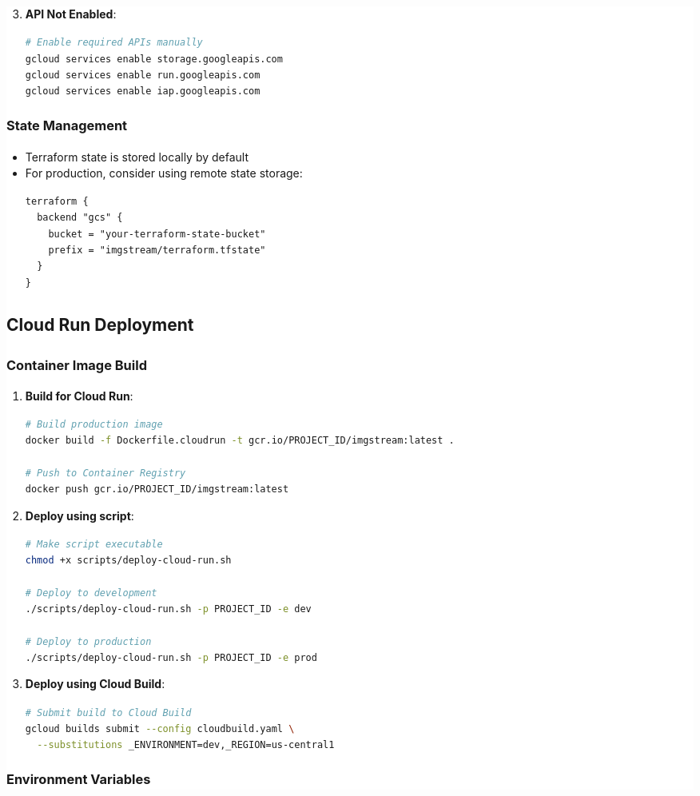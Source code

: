3. **API Not Enabled**:
   ```bash
   # Enable required APIs manually
   gcloud services enable storage.googleapis.com
   gcloud services enable run.googleapis.com
   gcloud services enable iap.googleapis.com
   ```

### State Management

- Terraform state is stored locally by default
- For production, consider using remote state storage:
  ```hcl
  terraform {
    backend "gcs" {
      bucket = "your-terraform-state-bucket"
      prefix = "imgstream/terraform.tfstate"
    }
  }
  ```

## Cloud Run Deployment

### Container Image Build

1. **Build for Cloud Run**:
   ```bash
   # Build production image
   docker build -f Dockerfile.cloudrun -t gcr.io/PROJECT_ID/imgstream:latest .
   
   # Push to Container Registry
   docker push gcr.io/PROJECT_ID/imgstream:latest
   ```

2. **Deploy using script**:
   ```bash
   # Make script executable
   chmod +x scripts/deploy-cloud-run.sh
   
   # Deploy to development
   ./scripts/deploy-cloud-run.sh -p PROJECT_ID -e dev
   
   # Deploy to production
   ./scripts/deploy-cloud-run.sh -p PROJECT_ID -e prod
   ```

3. **Deploy using Cloud Build**:
   ```bash
   # Submit build to Cloud Build
   gcloud builds submit --config cloudbuild.yaml \
     --substitutions _ENVIRONMENT=dev,_REGION=us-central1
   ```

### Environment Variables
